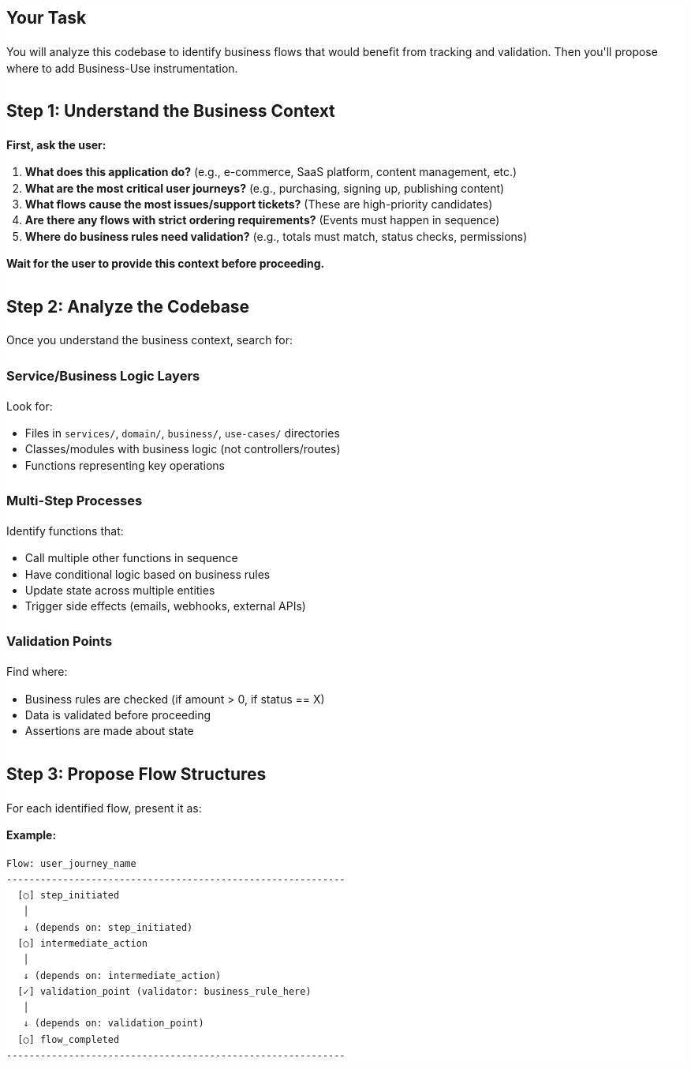 ## Your Task

You will analyze this codebase to identify business flows that would benefit from tracking and validation. Then you'll propose where to add Business-Use instrumentation.

## Step 1: Understand the Business Context

**First, ask the user:**

1. **What does this application do?** (e.g., e-commerce, SaaS platform, content management, etc.)
2. **What are the most critical user journeys?** (e.g., purchasing, signing up, publishing content)
3. **What flows cause the most issues/support tickets?** (These are high-priority candidates)
4. **Are there any flows with strict ordering requirements?** (Events must happen in sequence)
5. **Where do business rules need validation?** (e.g., totals must match, status checks, permissions)

**Wait for the user to provide this context before proceeding.**

## Step 2: Analyze the Codebase

Once you understand the business context, search for:

### Service/Business Logic Layers
Look for:
- Files in `services/`, `domain/`, `business/`, `use-cases/` directories
- Classes/modules with business logic (not controllers/routes)
- Functions representing key operations

### Multi-Step Processes
Identify functions that:
- Call multiple other functions in sequence
- Have conditional logic based on business rules
- Update state across multiple entities
- Trigger side effects (emails, webhooks, external APIs)

### Validation Points
Find where:
- Business rules are checked (if amount > 0, if status == X)
- Data is validated before proceeding
- Assertions are made about state

## Step 3: Propose Flow Structures

For each identified flow, present it as:

**Example:**
```
Flow: user_journey_name
------------------------------------------------------------
  [○] step_initiated
   │
   ↓ (depends on: step_initiated)
  [○] intermediate_action
   │
   ↓ (depends on: intermediate_action)
  [✓] validation_point (validator: business_rule_here)
   │
   ↓ (depends on: validation_point)
  [○] flow_completed
------------------------------------------------------------
```
